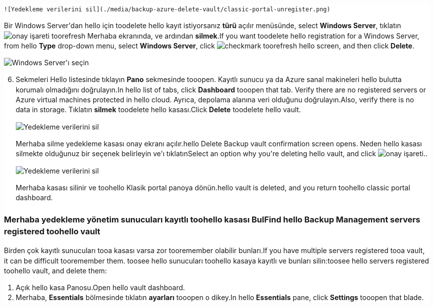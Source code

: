     ![Yedekleme verilerini sil](./media/backup-azure-delete-vault/classic-portal-unregister.png)

  <span data-ttu-id="c24ae-265">Bir Windows Server'dan hello için toodelete hello kayıt istiyorsanız **türü** açılır menüsünde, select **Windows Server**, tıklatın ![onay işareti](./media/backup-azure-delete-vault/checkmark.png) toorefresh Merhaba ekranında, ve ardından **silmek**.</span><span class="sxs-lookup"><span data-stu-id="c24ae-265">If you want toodelete hello registration for a Windows Server, from hello **Type** drop-down menu, select **Windows Server**, click ![checkmark](./media/backup-azure-delete-vault/checkmark.png) toorefresh hello screen, and then click **Delete**.</span></span> <br/>

  ![Windows Server'ı seçin](./media/backup-azure-delete-vault/select-windows-server.png)

6. <span data-ttu-id="c24ae-267">Sekmeleri Hello listesinde tıklayın **Pano** sekmesinde tooopen. Kayıtlı sunucu ya da Azure sanal makineleri hello bulutta korumalı olmadığını doğrulayın.</span><span class="sxs-lookup"><span data-stu-id="c24ae-267">In hello list of tabs, click **Dashboard** tooopen that tab. Verify there are no registered servers or Azure virtual machines protected in hello cloud.</span></span> <span data-ttu-id="c24ae-268">Ayrıca, depolama alanına veri olduğunu doğrulayın.</span><span class="sxs-lookup"><span data-stu-id="c24ae-268">Also, verify there is no data in storage.</span></span> <span data-ttu-id="c24ae-269">Tıklatın **silmek** toodelete hello kasası.</span><span class="sxs-lookup"><span data-stu-id="c24ae-269">Click **Delete** toodelete hello vault.</span></span>

    ![Yedekleme verilerini sil](./media/backup-azure-delete-vault/classic-portal-list-of-tabs-dashboard.png)

    <span data-ttu-id="c24ae-271">Merhaba silme yedekleme kasası onay ekranı açılır.</span><span class="sxs-lookup"><span data-stu-id="c24ae-271">hello Delete Backup vault confirmation screen opens.</span></span> <span data-ttu-id="c24ae-272">Neden hello kasası silmekte olduğunuz bir seçenek belirleyin ve'ı tıklatın</span><span class="sxs-lookup"><span data-stu-id="c24ae-272">Select an option why you're deleting hello vault, and click</span></span> ![onay işareti](./media/backup-azure-delete-vault/checkmark.png)<span data-ttu-id="c24ae-274">.</span><span class="sxs-lookup"><span data-stu-id="c24ae-274">.</span></span> <br/>

    ![Yedekleme verilerini sil](./media/backup-azure-delete-vault/classic-portal-delete-vault-confirmation-1.png)

    <span data-ttu-id="c24ae-276">Merhaba kasası silinir ve toohello Klasik portal panoya dönün.</span><span class="sxs-lookup"><span data-stu-id="c24ae-276">hello vault is deleted, and you return toohello classic portal dashboard.</span></span>

### <a name="find-hello-backup-management-servers-registered-toohello-vault"></a><span data-ttu-id="c24ae-277">Merhaba yedekleme yönetim sunucuları kayıtlı toohello kasası Bul</span><span class="sxs-lookup"><span data-stu-id="c24ae-277">Find hello Backup Management servers registered toohello vault</span></span>
<span data-ttu-id="c24ae-278">Birden çok kayıtlı sunucuları tooa kasası varsa zor tooremember olabilir bunları.</span><span class="sxs-lookup"><span data-stu-id="c24ae-278">If you have multiple servers registered tooa vault, it can be difficult tooremember them.</span></span> <span data-ttu-id="c24ae-279">toosee hello sunucuları toohello kasaya kayıtlı ve bunları silin:</span><span class="sxs-lookup"><span data-stu-id="c24ae-279">toosee hello servers registered toohello vault, and delete them:</span></span>

1. <span data-ttu-id="c24ae-280">Açık hello kasa Panosu.</span><span class="sxs-lookup"><span data-stu-id="c24ae-280">Open hello vault dashboard.</span></span>
2. <span data-ttu-id="c24ae-281">Merhaba, **Essentials** bölmesinde tıklatın **ayarları** tooopen o dikey.</span><span class="sxs-lookup"><span data-stu-id="c24ae-281">In hello **Essentials** pane, click **Settings** tooopen that blade.</span></span>
